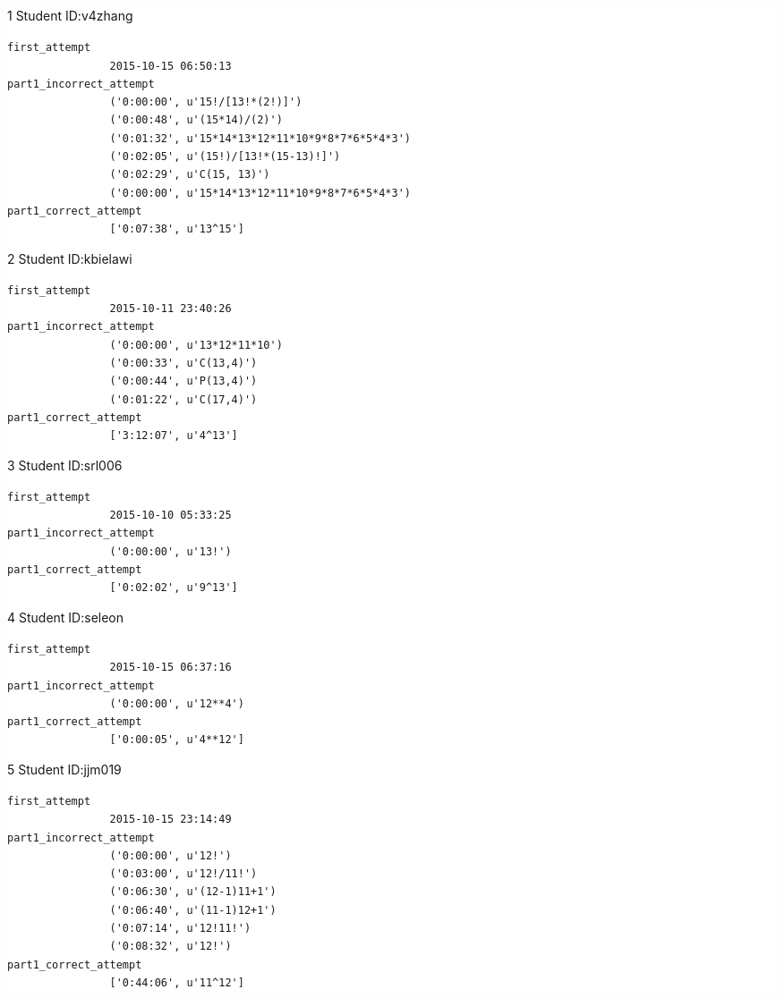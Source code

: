 1 Student ID:v4zhang

	first_attempt
					2015-10-15 06:50:13
	part1_incorrect_attempt
					('0:00:00', u'15!/[13!*(2!)]')
					('0:00:48', u'(15*14)/(2)')
					('0:01:32', u'15*14*13*12*11*10*9*8*7*6*5*4*3')
					('0:02:05', u'(15!)/[13!*(15-13)!]')
					('0:02:29', u'C(15, 13)')
					('0:00:00', u'15*14*13*12*11*10*9*8*7*6*5*4*3')
	part1_correct_attempt
					['0:07:38', u'13^15']

2 Student ID:kbielawi

	first_attempt
					2015-10-11 23:40:26
	part1_incorrect_attempt
					('0:00:00', u'13*12*11*10')
					('0:00:33', u'C(13,4)')
					('0:00:44', u'P(13,4)')
					('0:01:22', u'C(17,4)')
	part1_correct_attempt
					['3:12:07', u'4^13']

3 Student ID:srl006

	first_attempt
					2015-10-10 05:33:25
	part1_incorrect_attempt
					('0:00:00', u'13!')
	part1_correct_attempt
					['0:02:02', u'9^13']

4 Student ID:seleon

	first_attempt
					2015-10-15 06:37:16
	part1_incorrect_attempt
					('0:00:00', u'12**4')
	part1_correct_attempt
					['0:00:05', u'4**12']

5 Student ID:jjm019

	first_attempt
					2015-10-15 23:14:49
	part1_incorrect_attempt
					('0:00:00', u'12!')
					('0:03:00', u'12!/11!')
					('0:06:30', u'(12-1)11+1')
					('0:06:40', u'(11-1)12+1')
					('0:07:14', u'12!11!')
					('0:08:32', u'12!')
	part1_correct_attempt
					['0:44:06', u'11^12']
